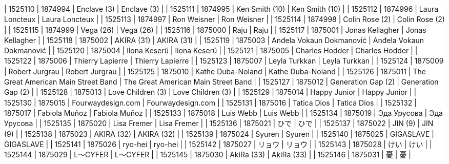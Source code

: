 | 1525110 | 1874994 | Enclave (3) | Enclave (3) |
| 1525111 | 1874995 | Ken Smith (10) | Ken Smith (10) |
| 1525112 | 1874996 | Laura Loncteux | Laura Loncteux |
| 1525113 | 1874997 | Ron Weisner | Ron Weisner |
| 1525114 | 1874998 | Colin Rose (2) | Colin Rose (2) |
| 1525115 | 1874999 | Vega (26) | Vega (26) |
| 1525116 | 1875000 | Raju | Raju |
| 1525117 | 1875001 | Jonas Kellagher | Jonas Kellagher |
| 1525118 | 1875002 | AKIRA (31) | AKIRA (31) |
| 1525119 | 1875003 | Anđela Vokaun Dokmanović | Anđela Vokaun Dokmanović |
| 1525120 | 1875004 | Ilona Keserű | Ilona Keserű |
| 1525121 | 1875005 | Charles Hodder | Charles Hodder |
| 1525122 | 1875006 | Thierry Lapierre | Thierry Lapierre |
| 1525123 | 1875007 | Leyla Turkkan | Leyla Turkkan |
| 1525124 | 1875009 | Robert Jurgrau | Robert Jurgrau |
| 1525125 | 1875010 | Kathe Duba-Noland | Kathe Duba-Noland |
| 1525126 | 1875011 | The Great American Main Street Band | The Great American Main Street Band |
| 1525127 | 1875012 | Generation Gap (2) | Generation Gap (2) |
| 1525128 | 1875013 | Love Children (3) | Love Children (3) |
| 1525129 | 1875014 | Happy Junior | Happy Junior |
| 1525130 | 1875015 | Fourwaydesign.com | Fourwaydesign.com |
| 1525131 | 1875016 | Tatica Dios | Tatica Dios |
| 1525132 | 1875017 | Fabiola Muñoz | Fabiola Muñoz |
| 1525133 | 1875018 | Luis Webb | Luis Webb |
| 1525134 | 1875019 | Эда Урусова | Эда Урусова |
| 1525135 | 1875020 | Lisa Fremer | Lisa Fremer |
| 1525136 | 1875021 | ひで | ひで |
| 1525137 | 1875022 | JIN (9) | JIN (9) |
| 1525138 | 1875023 | AKIRA (32) | AKIRA (32) |
| 1525139 | 1875024 | Syuren | Syuren |
| 1525140 | 1875025 | GIGASLAVE | GIGASLAVE |
| 1525141 | 1875026 | ryo-hei | ryo-hei |
| 1525142 | 1875027 | リョウ | リョウ |
| 1525143 | 1875028 | けい | けい |
| 1525144 | 1875029 | L～CYFER | L～CYFER |
| 1525145 | 1875030 | AkiRa (33) | AkiRa (33) |
| 1525146 | 1875031 | 憂 | 憂 |
